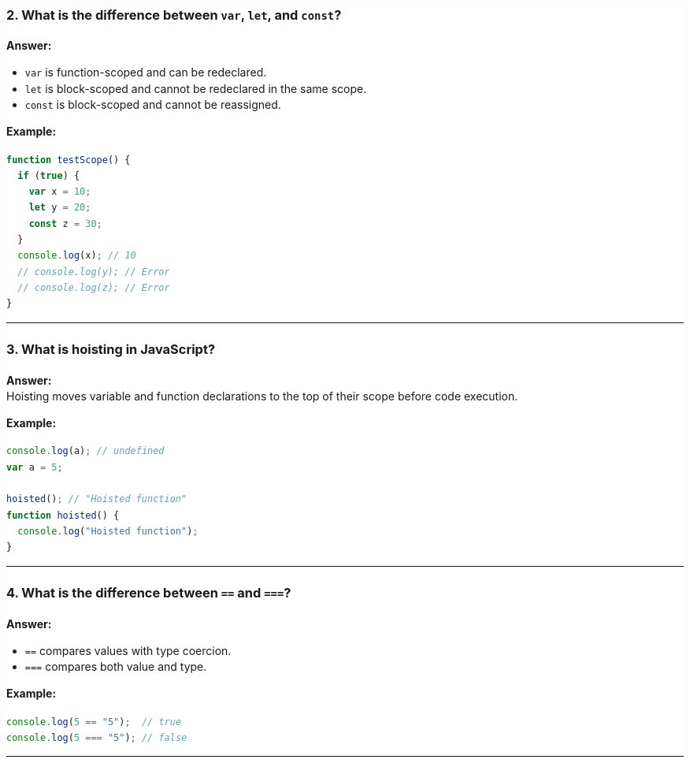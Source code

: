 
### 2. **What is the difference between `var`, `let`, and `const`?**
**Answer:**
- `var` is function-scoped and can be redeclared.
- `let` is block-scoped and cannot be redeclared in the same scope.
- `const` is block-scoped and cannot be reassigned.

**Example:**
```javascript
function testScope() {
  if (true) {
    var x = 10;
    let y = 20;
    const z = 30;
  }
  console.log(x); // 10
  // console.log(y); // Error
  // console.log(z); // Error
}
```

---

### 3. **What is hoisting in JavaScript?**
**Answer:**  
Hoisting moves variable and function declarations to the top of their scope before code execution.

**Example:**
```javascript
console.log(a); // undefined
var a = 5;

hoisted(); // "Hoisted function"
function hoisted() {
  console.log("Hoisted function");
}
```

---

### 4. **What is the difference between `==` and `===`?**
**Answer:**
- `==` compares values with type coercion.
- `===` compares both value and type.

**Example:**
```javascript
console.log(5 == "5");  // true
console.log(5 === "5"); // false
```

---
